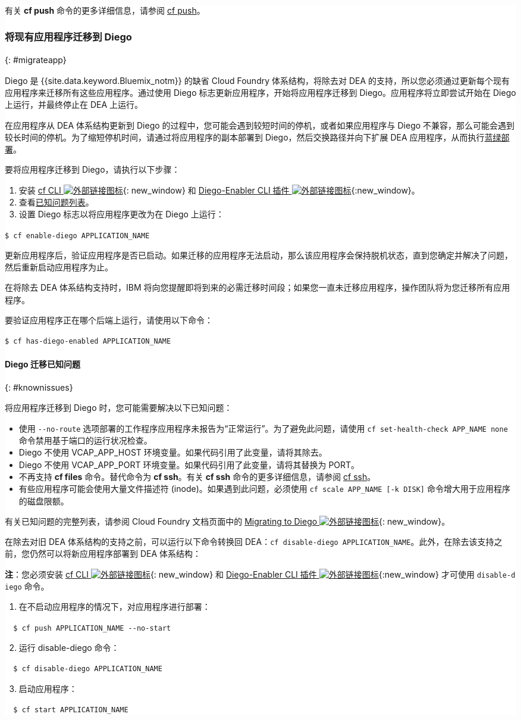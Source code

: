 有关 **cf push** 命令的更多详细信息，请参阅 [cf push](/docs/cli/reference/cfcommands/index.html#cf_push)。

### 将现有应用程序迁移到 Diego
{: #migrateapp}

Diego 是 {{site.data.keyword.Bluemix_notm}} 的缺省 Cloud Foundry 体系结构，将除去对 DEA 的支持，所以您必须通过更新每个现有应用程序来迁移所有这些应用程序。通过使用 Diego 标志更新应用程序，开始将应用程序迁移到 Diego。应用程序将立即尝试开始在 Diego 上运行，并最终停止在 DEA 上运行。 

在应用程序从 DEA 体系结构更新到 Diego 的过程中，您可能会遇到较短时间的停机，或者如果应用程序与 Diego 不兼容，那么可能会遇到较长时间的停机。为了缩短停机时间，请通过将应用程序的副本部署到 Diego，然后交换路径并向下扩展 DEA 应用程序，从而执行[蓝绿部署](/docs/manageapps/updapps.html#blue_green)。

要将应用程序迁移到 Diego，请执行以下步骤：

 1.  安装 [cf CLI ![外部链接图标](../icons/launch-glyph.svg)](https://github.com/cloudfoundry/cli/releases){: new_window} 和 [Diego-Enabler CLI 插件 ![外部链接图标](../icons/launch-glyph.svg)](https://github.com/cloudfoundry-incubator/Diego-Enabler){:new_window}。
 2. 查看[已知问题列表](depapps.html#knownissues)。
 3. 设置 Diego 标志以将应用程序更改为在 Diego 上运行：
  ```
  $ cf enable-diego APPLICATION_NAME
  ```

更新应用程序后，验证应用程序是否已启动。如果迁移的应用程序无法启动，那么该应用程序会保持脱机状态，直到您确定并解决了问题，然后重新启动应用程序为止。

在将除去 DEA 体系结构支持时，IBM 将向您提醒即将到来的必需迁移时间段；如果您一直未迁移应用程序，操作团队将为您迁移所有应用程序。
  
要验证应用程序正在哪个后端上运行，请使用以下命令：

  ```
  $ cf has-diego-enabled APPLICATION_NAME
  ```

#### Diego 迁移已知问题
{: #knownissues}

将应用程序迁移到 Diego 时，您可能需要解决以下已知问题：

  * 使用 `--no-route` 选项部署的工作程序应用程序未报告为“正常运行”。为了避免此问题，请使用 `cf set-health-check APP_NAME none` 命令禁用基于端口的运行状况检查。
  * Diego 不使用 VCAP_APP_HOST 环境变量。如果代码引用了此变量，请将其除去。
  * Diego 不使用 VCAP_APP_PORT 环境变量。如果代码引用了此变量，请将其替换为 PORT。
  * 不再支持 **cf files** 命令。替代命令为 **cf ssh**。有关 **cf ssh** 命令的更多详细信息，请参阅 [cf ssh](/docs/cli/reference/cfcommands/index.html#cf_ssh)。
  * 有些应用程序可能会使用大量文件描述符 (inode)。如果遇到此问题，必须使用 `cf scale APP_NAME [-k DISK]` 命令增大用于应用程序的磁盘限额。

有关已知问题的完整列表，请参阅 Cloud Foundry 文档页面中的 [Migrating to Diego ![外部链接图标](../icons/launch-glyph.svg)](https://github.com/cloudfoundry/diego-design-notes/blob/master/migrating-to-diego.md){: new_window}。

在除去对旧 DEA 体系结构的支持之前，可以运行以下命令转换回 DEA：`cf disable-diego APPLICATION_NAME`。此外，在除去该支持之前，您仍然可以将新应用程序部署到 DEA 体系结构：

**注**：您必须安装 [cf CLI ![外部链接图标](../icons/launch-glyph.svg)](https://github.com/cloudfoundry/cli/releases){: new_window} 和 [Diego-Enabler CLI 插件 ![外部链接图标](../icons/launch-glyph.svg)](https://github.com/cloudfoundry-incubator/Diego-Enabler){:new_window} 才可使用 `disable-diego` 命令。

1. 在不启动应用程序的情况下，对应用程序进行部署：
```
  $ cf push APPLICATION_NAME --no-start
  ```
2. 运行 disable-diego 命令：
```
  $ cf disable-diego APPLICATION_NAME
  ```
3. 启动应用程序：
```
  $ cf start APPLICATION_NAME
  ```
